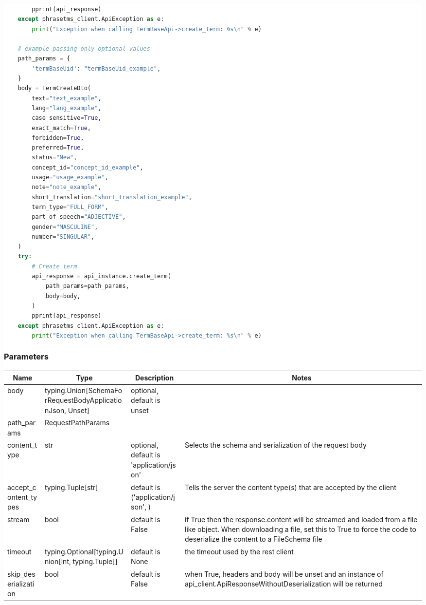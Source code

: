 ```python
        pprint(api_response)
    except phrasetms_client.ApiException as e:
        print("Exception when calling TermBaseApi->create_term: %s\n" % e)

    # example passing only optional values
    path_params = {
        'termBaseUid': "termBaseUid_example",
    }
    body = TermCreateDto(
        text="text_example",
        lang="lang_example",
        case_sensitive=True,
        exact_match=True,
        forbidden=True,
        preferred=True,
        status="New",
        concept_id="concept_id_example",
        usage="usage_example",
        note="note_example",
        short_translation="short_translation_example",
        term_type="FULL_FORM",
        part_of_speech="ADJECTIVE",
        gender="MASCULINE",
        number="SINGULAR",
    )
    try:
        # Create term
        api_response = api_instance.create_term(
            path_params=path_params,
            body=body,
        )
        pprint(api_response)
    except phrasetms_client.ApiException as e:
        print("Exception when calling TermBaseApi->create_term: %s\n" % e)
```

### Parameters

| Name                 | Type                                                     | Description                             | Notes                                                                                                                                                                                              |
| -------------------- | -------------------------------------------------------- | --------------------------------------- | -------------------------------------------------------------------------------------------------------------------------------------------------------------------------------------------------- |
| body                 | typing.Union[SchemaForRequestBodyApplicationJson, Unset] | optional, default is unset              |
| path_params          | RequestPathParams                                        |                                         |
| content_type         | str                                                      | optional, default is 'application/json' | Selects the schema and serialization of the request body                                                                                                                                           |
| accept_content_types | typing.Tuple[str]                                        | default is ('application/json', )       | Tells the server the content type(s) that are accepted by the client                                                                                                                               |
| stream               | bool                                                     | default is False                        | if True then the response.content will be streamed and loaded from a file like object. When downloading a file, set this to True to force the code to deserialize the content to a FileSchema file |
| timeout              | typing.Optional[typing.Union[int, typing.Tuple]]         | default is None                         | the timeout used by the rest client                                                                                                                                                                |
| skip_deserialization | bool                                                     | default is False                        | when True, headers and body will be unset and an instance of api_client.ApiResponseWithoutDeserialization will be returned                                                                         |
